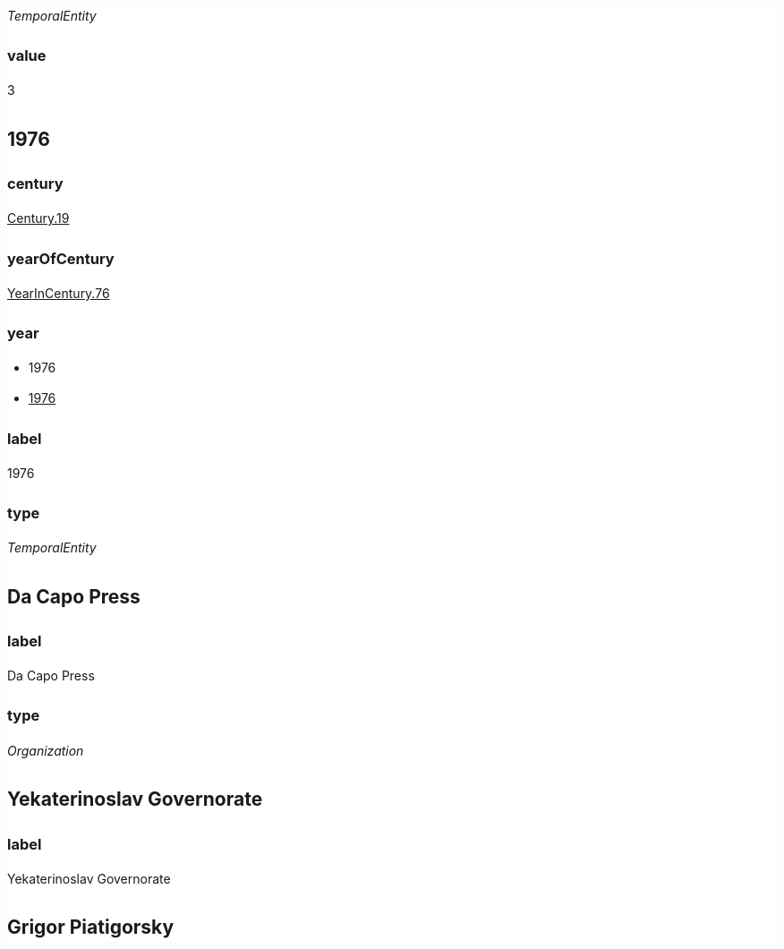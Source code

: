 
*TemporalEntity*

### value


3

## 1976

### century


[Century.19](#Century.19)

### yearOfCentury


[YearInCentury.76](#YearInCentury.76)

### year

 - 1976

 - [1976](#1976)

### label


1976

### type


*TemporalEntity*

## Da Capo Press

### label


Da Capo Press

### type


*Organization*

## Yekaterinoslav Governorate

### label


Yekaterinoslav Governorate

## Grigor Piatigorsky
